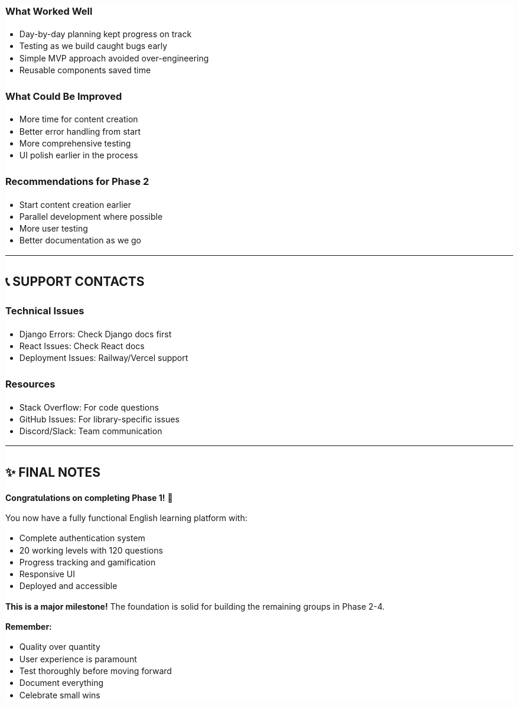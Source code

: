 ### What Worked Well
- Day-by-day planning kept progress on track
- Testing as we build caught bugs early
- Simple MVP approach avoided over-engineering
- Reusable components saved time

### What Could Be Improved
- More time for content creation
- Better error handling from start
- More comprehensive testing
- UI polish earlier in the process

### Recommendations for Phase 2
- Start content creation earlier
- Parallel development where possible
- More user testing
- Better documentation as we go

---

## 📞 SUPPORT CONTACTS

### Technical Issues
- Django Errors: Check Django docs first
- React Issues: Check React docs
- Deployment Issues: Railway/Vercel support

### Resources
- Stack Overflow: For code questions
- GitHub Issues: For library-specific issues
- Discord/Slack: Team communication

---

## ✨ FINAL NOTES

**Congratulations on completing Phase 1!** 🎉

You now have a fully functional English learning platform with:
- Complete authentication system
- 20 working levels with 120 questions
- Progress tracking and gamification
- Responsive UI
- Deployed and accessible

**This is a major milestone!** The foundation is solid for building the remaining groups in Phase 2-4.

**Remember:**
- Quality over quantity
- User experience is paramount
- Test thoroughly before moving forward
- Document everything
- Celebrate small wins
